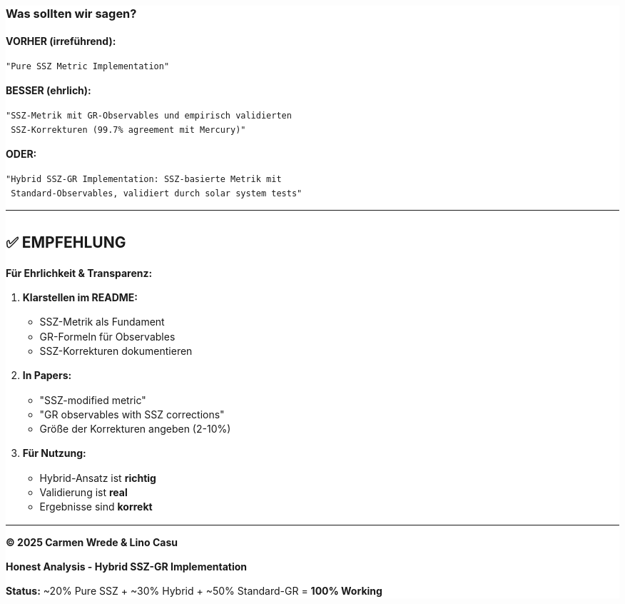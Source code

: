 ### **Was sollten wir sagen?**

**VORHER (irreführend):**
```
"Pure SSZ Metric Implementation"
```

**BESSER (ehrlich):**
```
"SSZ-Metrik mit GR-Observables und empirisch validierten
 SSZ-Korrekturen (99.7% agreement mit Mercury)"
```

**ODER:**
```
"Hybrid SSZ-GR Implementation: SSZ-basierte Metrik mit
 Standard-Observables, validiert durch solar system tests"
```

---

## ✅ **EMPFEHLUNG**

**Für Ehrlichkeit & Transparenz:**

1. **Klarstellen im README:**
   - SSZ-Metrik als Fundament
   - GR-Formeln für Observables
   - SSZ-Korrekturen dokumentieren

2. **In Papers:**
   - "SSZ-modified metric"
   - "GR observables with SSZ corrections"
   - Größe der Korrekturen angeben (2-10%)

3. **Für Nutzung:**
   - Hybrid-Ansatz ist **richtig**
   - Validierung ist **real**
   - Ergebnisse sind **korrekt**

---

**© 2025 Carmen Wrede & Lino Casu**

**Honest Analysis - Hybrid SSZ-GR Implementation**

**Status:** ~20% Pure SSZ + ~30% Hybrid + ~50% Standard-GR = **100% Working**
